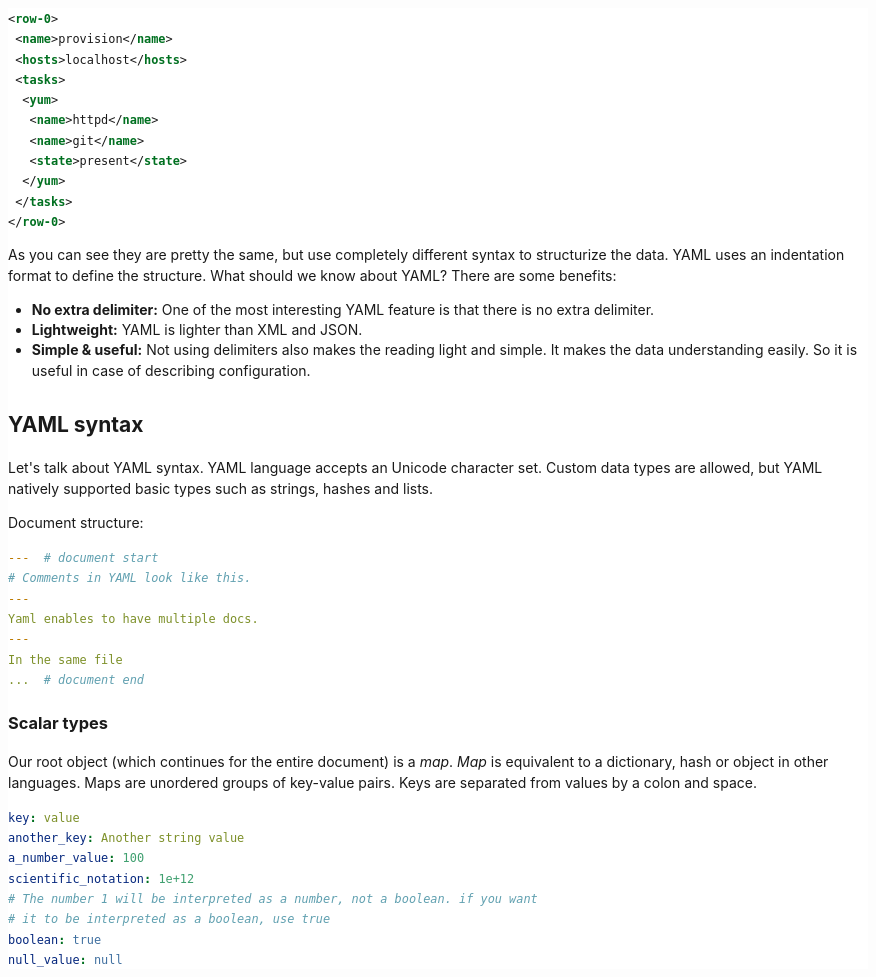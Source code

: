 ```xml
<row-0>
 <name>provision</name>
 <hosts>localhost</hosts>
 <tasks>
  <yum>
   <name>httpd</name>
   <name>git</name>
   <state>present</state>
  </yum>
 </tasks>
</row-0>
```

As you can see they are pretty the same, but use completely different syntax to structurize the data. YAML uses an indentation format to define the structure. What should we know about YAML? There are some benefits:

* **No extra delimiter:** One of the most interesting YAML feature is that there is no extra delimiter.
* **Lightweight:** YAML is lighter than XML and JSON.
* **Simple & useful:** Not using delimiters also makes the reading light and simple. It makes the data understanding easily. So it is useful in case of describing configuration.

## YAML syntax

Let's talk about YAML syntax. YAML language accepts an Unicode character set. Custom data types are allowed, but YAML natively supported basic types such as strings, hashes and lists.

Document structure:

```YAML
---  # document start
# Comments in YAML look like this.
---
Yaml enables to have multiple docs.
---
In the same file
...  # document end
```

### Scalar types

Our root object (which continues for the entire document) is a *map*. *Map* is equivalent to a dictionary, hash or object in other languages. Maps are unordered groups of key-value pairs. Keys are separated from values by a colon and space.

```yaml
key: value
another_key: Another string value
a_number_value: 100
scientific_notation: 1e+12
# The number 1 will be interpreted as a number, not a boolean. if you want
# it to be interpreted as a boolean, use true
boolean: true
null_value: null
```
